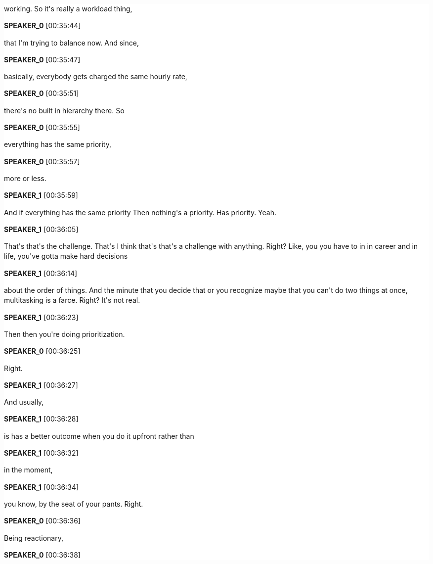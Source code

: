 working. So it's really a workload thing,

**SPEAKER_0** [00:35:44]

that I'm trying to balance now. And since,

**SPEAKER_0** [00:35:47]

basically, everybody gets charged the same hourly rate,

**SPEAKER_0** [00:35:51]

there's no built in hierarchy there. So

**SPEAKER_0** [00:35:55]

everything has the same priority,

**SPEAKER_0** [00:35:57]

more or less.

**SPEAKER_1** [00:35:59]

And if everything has the same priority Then nothing's a priority. Has priority. Yeah.

**SPEAKER_1** [00:36:05]

That's that's the challenge. That's I think that's that's a challenge with anything. Right? Like, you you have to in in career and in life, you've gotta make hard decisions

**SPEAKER_1** [00:36:14]

about the order of things. And the minute that you decide that or you recognize maybe that you can't do two things at once, multitasking is a farce. Right? It's not real.

**SPEAKER_1** [00:36:23]

Then then you're doing prioritization.

**SPEAKER_0** [00:36:25]

Right.

**SPEAKER_1** [00:36:27]

And usually,

**SPEAKER_1** [00:36:28]

is has a better outcome when you do it upfront rather than

**SPEAKER_1** [00:36:32]

in the moment,

**SPEAKER_1** [00:36:34]

you know, by the seat of your pants. Right.

**SPEAKER_0** [00:36:36]

Being reactionary,

**SPEAKER_0** [00:36:38]
